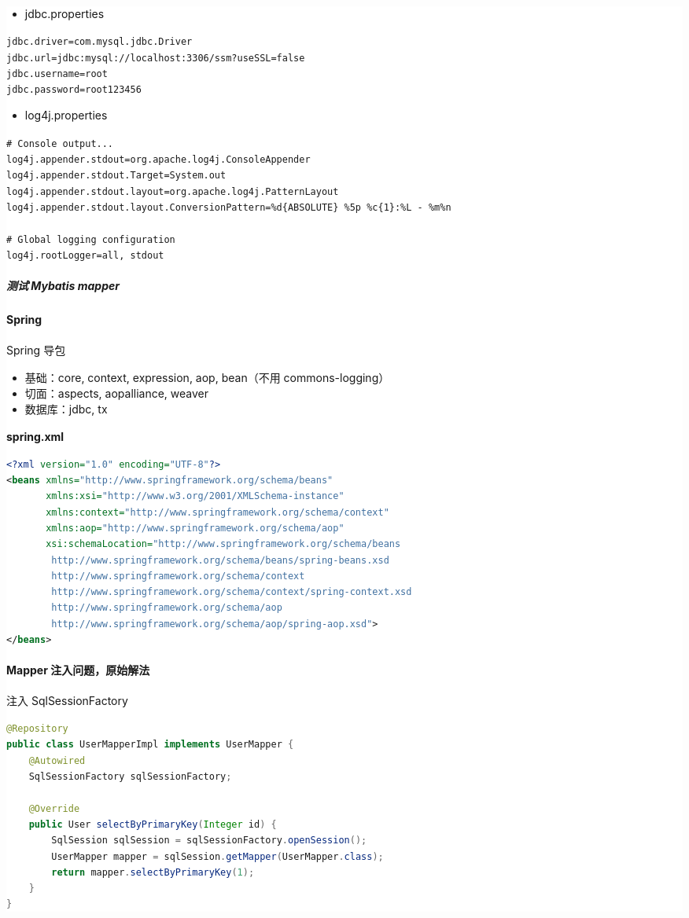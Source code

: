 * jdbc.properties

```properties
jdbc.driver=com.mysql.jdbc.Driver
jdbc.url=jdbc:mysql://localhost:3306/ssm?useSSL=false
jdbc.username=root
jdbc.password=root123456
```

* log4j.properties

```properties
# Console output...
log4j.appender.stdout=org.apache.log4j.ConsoleAppender
log4j.appender.stdout.Target=System.out
log4j.appender.stdout.layout=org.apache.log4j.PatternLayout
log4j.appender.stdout.layout.ConversionPattern=%d{ABSOLUTE} %5p %c{1}:%L - %m%n

# Global logging configuration
log4j.rootLogger=all, stdout
```

##### 测试 Mybatis mapper

#### Spring

Spring 导包

* 基础：core, context, expression, aop, bean（不用 commons-logging）
* 切面：aspects, aopalliance, weaver
* 数据库：jdbc, tx

**spring.xml**

```xml
<?xml version="1.0" encoding="UTF-8"?>
<beans xmlns="http://www.springframework.org/schema/beans"
       xmlns:xsi="http://www.w3.org/2001/XMLSchema-instance"
       xmlns:context="http://www.springframework.org/schema/context"
       xmlns:aop="http://www.springframework.org/schema/aop"
       xsi:schemaLocation="http://www.springframework.org/schema/beans
        http://www.springframework.org/schema/beans/spring-beans.xsd
        http://www.springframework.org/schema/context
        http://www.springframework.org/schema/context/spring-context.xsd 
        http://www.springframework.org/schema/aop 
        http://www.springframework.org/schema/aop/spring-aop.xsd">
</beans>
```

#### Mapper 注入问题，原始解法

注入 SqlSessionFactory

```java
@Repository
public class UserMapperImpl implements UserMapper {
    @Autowired
    SqlSessionFactory sqlSessionFactory;

    @Override
    public User selectByPrimaryKey(Integer id) {
        SqlSession sqlSession = sqlSessionFactory.openSession();
        UserMapper mapper = sqlSession.getMapper(UserMapper.class);
        return mapper.selectByPrimaryKey(1);
    }
}
```
